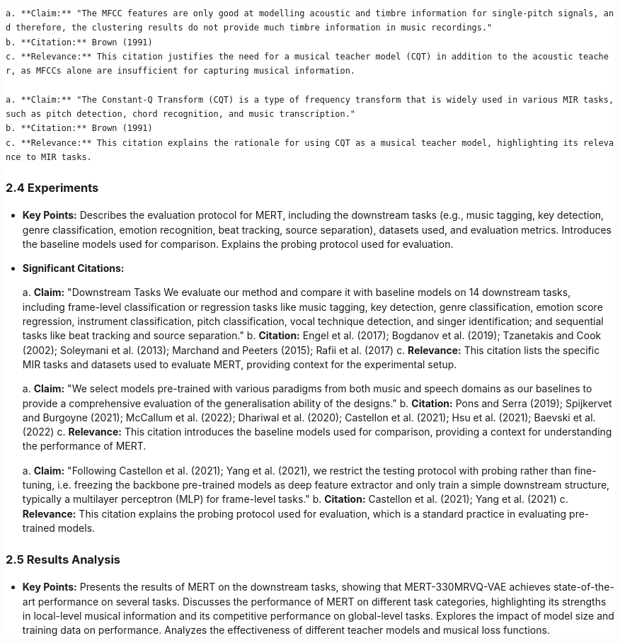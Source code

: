     a. **Claim:** "The MFCC features are only good at modelling acoustic and timbre information for single-pitch signals, and therefore, the clustering results do not provide much timbre information in music recordings."
    b. **Citation:** Brown (1991)
    c. **Relevance:** This citation justifies the need for a musical teacher model (CQT) in addition to the acoustic teacher, as MFCCs alone are insufficient for capturing musical information.

    a. **Claim:** "The Constant-Q Transform (CQT) is a type of frequency transform that is widely used in various MIR tasks, such as pitch detection, chord recognition, and music transcription."
    b. **Citation:** Brown (1991)
    c. **Relevance:** This citation explains the rationale for using CQT as a musical teacher model, highlighting its relevance to MIR tasks.


### 2.4 Experiments

- **Key Points:** Describes the evaluation protocol for MERT, including the downstream tasks (e.g., music tagging, key detection, genre classification, emotion recognition, beat tracking, source separation), datasets used, and evaluation metrics. Introduces the baseline models used for comparison. Explains the probing protocol used for evaluation.

- **Significant Citations:**

    a. **Claim:** "Downstream Tasks We evaluate our method and compare it with baseline models on 14 downstream tasks, including frame-level classification or regression tasks like music tagging, key detection, genre classification, emotion score regression, instrument classification, pitch classification, vocal technique detection, and singer identification; and sequential tasks like beat tracking and source separation."
    b. **Citation:** Engel et al. (2017); Bogdanov et al. (2019); Tzanetakis and Cook (2002); Soleymani et al. (2013); Marchand and Peeters (2015); Rafii et al. (2017)
    c. **Relevance:** This citation lists the specific MIR tasks and datasets used to evaluate MERT, providing context for the experimental setup.

    a. **Claim:** "We select models pre-trained with various paradigms from both music and speech domains as our baselines to provide a comprehensive evaluation of the generalisation ability of the designs."
    b. **Citation:** Pons and Serra (2019); Spijkervet and Burgoyne (2021); McCallum et al. (2022); Dhariwal et al. (2020); Castellon et al. (2021); Hsu et al. (2021); Baevski et al. (2022)
    c. **Relevance:** This citation introduces the baseline models used for comparison, providing a context for understanding the performance of MERT.

    a. **Claim:** "Following Castellon et al. (2021); Yang et al. (2021), we restrict the testing protocol with probing rather than fine-tuning, i.e. freezing the backbone pre-trained models as deep feature extractor and only train a simple downstream structure, typically a multilayer perceptron (MLP) for frame-level tasks."
    b. **Citation:** Castellon et al. (2021); Yang et al. (2021)
    c. **Relevance:** This citation explains the probing protocol used for evaluation, which is a standard practice in evaluating pre-trained models.


### 2.5 Results Analysis

- **Key Points:** Presents the results of MERT on the downstream tasks, showing that MERT-330MRVQ-VAE achieves state-of-the-art performance on several tasks. Discusses the performance of MERT on different task categories, highlighting its strengths in local-level musical information and its competitive performance on global-level tasks. Explores the impact of model size and training data on performance. Analyzes the effectiveness of different teacher models and musical loss functions.
